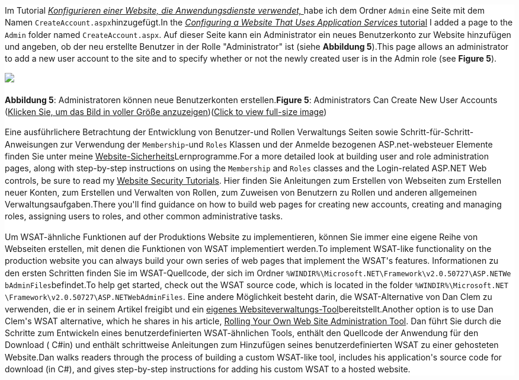 <span data-ttu-id="b58c2-177">Im Tutorial [ *Konfigurieren einer Website, die Anwendungsdienste verwendet,* ](configuring-a-website-that-uses-application-services-cs.md) habe ich dem Ordner `Admin` eine Seite mit dem Namen `CreateAccount.aspx`hinzugefügt.</span><span class="sxs-lookup"><span data-stu-id="b58c2-177">In the [*Configuring a Website That Uses Application Services* tutorial](configuring-a-website-that-uses-application-services-cs.md) I added a page to the `Admin` folder named `CreateAccount.aspx`.</span></span> <span data-ttu-id="b58c2-178">Auf dieser Seite kann ein Administrator ein neues Benutzerkonto zur Website hinzufügen und angeben, ob der neu erstellte Benutzer in der Rolle "Administrator" ist (siehe **Abbildung 5**).</span><span class="sxs-lookup"><span data-stu-id="b58c2-178">This page allows an administrator to add a new user account to the site and to specify whether or not the newly created user is in the Admin role (see **Figure 5**).</span></span>

[![](users-and-roles-on-the-production-website-cs/_static/image14.png)](users-and-roles-on-the-production-website-cs/_static/image13.png)

<span data-ttu-id="b58c2-179">**Abbildung 5**: Administratoren können neue Benutzerkonten erstellen.</span><span class="sxs-lookup"><span data-stu-id="b58c2-179">**Figure 5**: Administrators Can Create New User Accounts</span></span>  
<span data-ttu-id="b58c2-180">([Klicken Sie, um das Bild in voller Größe anzuzeigen](users-and-roles-on-the-production-website-cs/_static/image15.png))</span><span class="sxs-lookup"><span data-stu-id="b58c2-180">([Click to view full-size image](users-and-roles-on-the-production-website-cs/_static/image15.png))</span></span>

<span data-ttu-id="b58c2-181">Eine ausführlichere Betrachtung der Entwicklung von Benutzer-und Rollen Verwaltungs Seiten sowie Schritt-für-Schritt-Anweisungen zur Verwendung der `Membership`-und `Roles` Klassen und der Anmelde bezogenen ASP.net-websteuer Elemente finden Sie unter meine [Website-Sicherheits](../../older-versions-security/introduction/security-basics-and-asp-net-support-cs.md)Lernprogramme.</span><span class="sxs-lookup"><span data-stu-id="b58c2-181">For a more detailed look at building user and role administration pages, along with step-by-step instructions on using the `Membership` and `Roles` classes and the Login-related ASP.NET Web controls, be sure to read my [Website Security Tutorials](../../older-versions-security/introduction/security-basics-and-asp-net-support-cs.md).</span></span> <span data-ttu-id="b58c2-182">Hier finden Sie Anleitungen zum Erstellen von Webseiten zum Erstellen neuer Konten, zum Erstellen und Verwalten von Rollen, zum Zuweisen von Benutzern zu Rollen und anderen allgemeinen Verwaltungsaufgaben.</span><span class="sxs-lookup"><span data-stu-id="b58c2-182">There you'll find guidance on how to build web pages for creating new accounts, creating and managing roles, assigning users to roles, and other common administrative tasks.</span></span>

<span data-ttu-id="b58c2-183">Um WSAT-ähnliche Funktionen auf der Produktions Website zu implementieren, können Sie immer eine eigene Reihe von Webseiten erstellen, mit denen die Funktionen von WSAT implementiert werden.</span><span class="sxs-lookup"><span data-stu-id="b58c2-183">To implement WSAT-like functionality on the production website you can always build your own series of web pages that implement the WSAT's features.</span></span> <span data-ttu-id="b58c2-184">Informationen zu den ersten Schritten finden Sie im WSAT-Quellcode, der sich im Ordner `%WINDIR%\Microsoft.NET\Framework\v2.0.50727\ASP.NETWebAdminFiles`befindet.</span><span class="sxs-lookup"><span data-stu-id="b58c2-184">To help get started, check out the WSAT source code, which is located in the folder `%WINDIR%\Microsoft.NET\Framework\v2.0.50727\ASP.NETWebAdminFiles`.</span></span> <span data-ttu-id="b58c2-185">Eine andere Möglichkeit besteht darin, die WSAT-Alternative von Dan Clem zu verwenden, die er in seinem Artikel freigibt und ein [eigenes Websiteverwaltungs-Tool](http://aspnet.4guysfromrolla.com/articles/052307-1.aspx)bereitstellt.</span><span class="sxs-lookup"><span data-stu-id="b58c2-185">Another option is to use Dan Clem's WSAT alternative, which he shares in his article, [Rolling Your Own Web Site Administration Tool](http://aspnet.4guysfromrolla.com/articles/052307-1.aspx).</span></span> <span data-ttu-id="b58c2-186">Dan führt Sie durch die Schritte zum Entwickeln eines benutzerdefinierten WSAT-ähnlichen Tools, enthält den Quellcode der Anwendung für den Download ( C#in) und enthält schrittweise Anleitungen zum Hinzufügen seines benutzerdefinierten WSAT zu einer gehosteten Website.</span><span class="sxs-lookup"><span data-stu-id="b58c2-186">Dan walks readers through the process of building a custom WSAT-like tool, includes his application's source code for download (in C#), and gives step-by-step instructions for adding his custom WSAT to a hosted website.</span></span>
